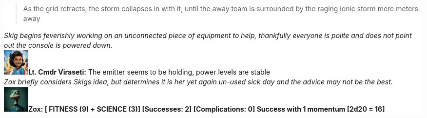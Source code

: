 >As the grid retracts, the storm collapses in with it, until the away team is surrounded by the raging ionic storm mere meters away<br />

*Skig begins feverishly working on an unconnected piece of equipment to help, thankfully everyone is polite and does not point out the console is powered down.*<br />
<img src="../images/auto/Viraseti.png" alt="Lt. Cmdr Viraseti" width="50" height="50">**Lt. Cmdr Viraseti:** The emitter seems to be holding, power levels are stable<br />
*Zox briefly considers Skigs idea, but determines it is her yet again un-used sick day and the advice may not be the best.*<br />
<img src="../images/auto/Zox.png" alt="Zox" width="50" height="50">**Zox: [ FITNESS  (9) +  SCIENCE  (3)]
[Successes: 2] [Complications: 0]
Success with 1 momentum [2d20 = 16]**<br />
